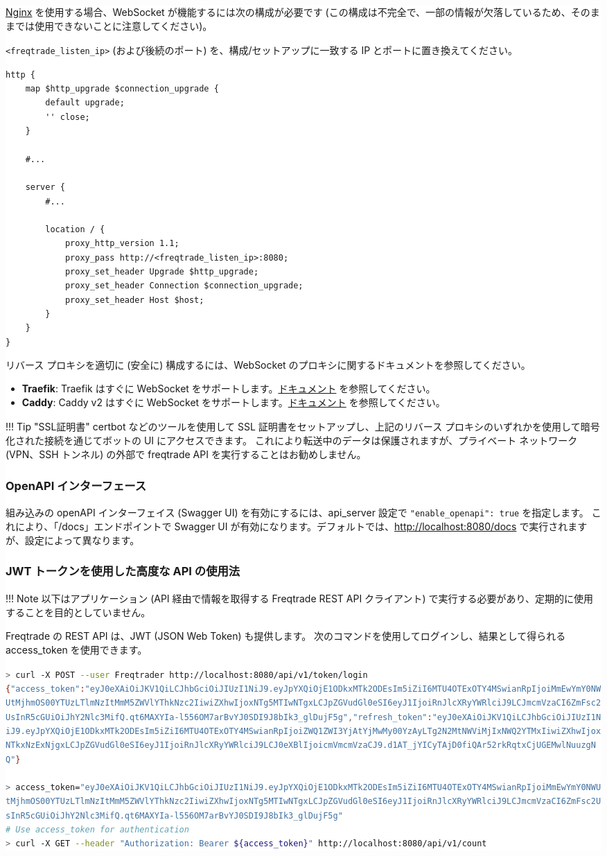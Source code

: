 [Nginx](https://nginx.org/en/docs/) を使用する場合、WebSocket が機能するには次の構成が必要です (この構成は不完全で、一部の情報が欠落しているため、そのままでは使用できないことに注意してください)。

`<freqtrade_listen_ip>` (および後続のポート) を、構成/セットアップに一致する IP とポートに置き換えてください。
```
http {
    map $http_upgrade $connection_upgrade {
        default upgrade;
        '' close;
    }

    #...

    server {
        #...

        location / {
            proxy_http_version 1.1;
            proxy_pass http://<freqtrade_listen_ip>:8080;
            proxy_set_header Upgrade $http_upgrade;
            proxy_set_header Connection $connection_upgrade;
            proxy_set_header Host $host;
        }
    }
}
```
リバース プロキシを適切に (安全に) 構成するには、WebSocket のプロキシに関するドキュメントを参照してください。

- **Traefik**: Traefik はすぐに WebSocket をサポートします。[ドキュメント](https://doc.traefik.io/traefik/) を参照してください。
- **Caddy**: Caddy v2 はすぐに WebSocket をサポートします。[ドキュメント](https://caddyserver.com/docs/v2-upgrade#proxy) を参照してください。

!!! Tip "SSL証明書"
    certbot などのツールを使用して SSL 証明書をセットアップし、上記のリバース プロキシのいずれかを使用して暗号化された接続を通じてボットの UI にアクセスできます。
    これにより転送中のデータは保護されますが、プライベート ネットワーク (VPN、SSH トンネル) の外部で freqtrade API を実行することはお勧めしません。

### OpenAPI インターフェース

組み込みの openAPI インターフェイス (Swagger UI) を有効にするには、api_server 設定で `"enable_openapi": true` を指定します。
これにより、「/docs」エンドポイントで Swagger UI が有効になります。デフォルトでは、<http://localhost:8080/docs> で実行されますが、設定によって異なります。

### JWT トークンを使用した高度な API の使用法

!!! Note
    以下はアプリケーション (API 経由で情報を取得する Freqtrade REST API クライアント) で実行する必要があり、定期的に使用することを目的としていません。

Freqtrade の REST API は、JWT (JSON Web Token) も提供します。
次のコマンドを使用してログインし、結果として得られる access_token を使用できます。
``` bash
> curl -X POST --user Freqtrader http://localhost:8080/api/v1/token/login
{"access_token":"eyJ0eXAiOiJKV1QiLCJhbGciOiJIUzI1NiJ9.eyJpYXQiOjE1ODkxMTk2ODEsIm5iZiI6MTU4OTExOTY4MSwianRpIjoiMmEwYmY0NWUtMjhmOS00YTUzLTlmNzItMmM5ZWVlYThkNzc2IiwiZXhwIjoxNTg5MTIwNTgxLCJpZGVudGl0eSI6eyJ1IjoiRnJlcXRyYWRlciJ9LCJmcmVzaCI6ZmFsc2UsInR5cGUiOiJhY2Nlc3MifQ.qt6MAXYIa-l556OM7arBvYJ0SDI9J8bIk3_glDujF5g","refresh_token":"eyJ0eXAiOiJKV1QiLCJhbGciOiJIUzI1NiJ9.eyJpYXQiOjE1ODkxMTk2ODEsIm5iZiI6MTU4OTExOTY4MSwianRpIjoiZWQ1ZWI3YjAtYjMwMy00YzAyLTg2N2MtNWViMjIxNWQ2YTMxIiwiZXhwIjoxNTkxNzExNjgxLCJpZGVudGl0eSI6eyJ1IjoiRnJlcXRyYWRlciJ9LCJ0eXBlIjoicmVmcmVzaCJ9.d1AT_jYICyTAjD0fiQAr52rkRqtxCjUGEMwlNuuzgNQ"}

> access_token="eyJ0eXAiOiJKV1QiLCJhbGciOiJIUzI1NiJ9.eyJpYXQiOjE1ODkxMTk2ODEsIm5iZiI6MTU4OTExOTY4MSwianRpIjoiMmEwYmY0NWUtMjhmOS00YTUzLTlmNzItMmM5ZWVlYThkNzc2IiwiZXhwIjoxNTg5MTIwNTgxLCJpZGVudGl0eSI6eyJ1IjoiRnJlcXRyYWRlciJ9LCJmcmVzaCI6ZmFsc2UsInR5cGUiOiJhY2Nlc3MifQ.qt6MAXYIa-l556OM7arBvYJ0SDI9J8bIk3_glDujF5g"
# Use access_token for authentication
> curl -X GET --header "Authorization: Bearer ${access_token}" http://localhost:8080/api/v1/count

```